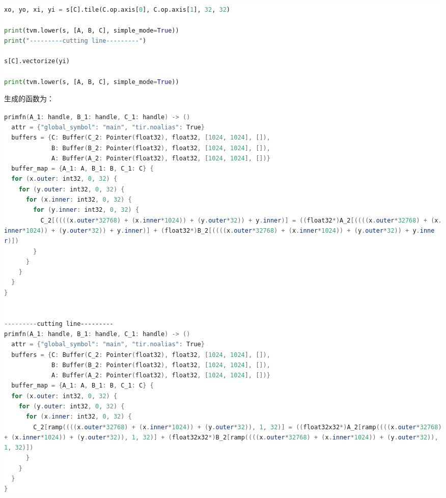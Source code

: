 ```python
xo, yo, xi, yi = s[C].tile(C.op.axis[0], C.op.axis[1], 32, 32)

print(tvm.lower(s, [A, B, C], simple_mode=True))
print("---------cutting line---------")

s[C].vectorize(yi)

print(tvm.lower(s, [A, B, C], simple_mode=True))
```

生成的函数为：

```powershell
primfn(A_1: handle, B_1: handle, C_1: handle) -> ()
  attr = {"global_symbol": "main", "tir.noalias": True}
  buffers = {C: Buffer(C_2: Pointer(float32), float32, [1024, 1024], []),
             B: Buffer(B_2: Pointer(float32), float32, [1024, 1024], []),
             A: Buffer(A_2: Pointer(float32), float32, [1024, 1024], [])}
  buffer_map = {A_1: A, B_1: B, C_1: C} {
  for (x.outer: int32, 0, 32) {
    for (y.outer: int32, 0, 32) {
      for (x.inner: int32, 0, 32) {
        for (y.inner: int32, 0, 32) {
          C_2[((((x.outer*32768) + (x.inner*1024)) + (y.outer*32)) + y.inner)] = ((float32*)A_2[((((x.outer*32768) + (x.inner*1024)) + (y.outer*32)) + y.inner)] + (float32*)B_2[((((x.outer*32768) + (x.inner*1024)) + (y.outer*32)) + y.inner)])
        }
      }
    }
  }
}


---------cutting line---------
primfn(A_1: handle, B_1: handle, C_1: handle) -> ()
  attr = {"global_symbol": "main", "tir.noalias": True}
  buffers = {C: Buffer(C_2: Pointer(float32), float32, [1024, 1024], []),
             B: Buffer(B_2: Pointer(float32), float32, [1024, 1024], []),
             A: Buffer(A_2: Pointer(float32), float32, [1024, 1024], [])}
  buffer_map = {A_1: A, B_1: B, C_1: C} {
  for (x.outer: int32, 0, 32) {
    for (y.outer: int32, 0, 32) {
      for (x.inner: int32, 0, 32) {
        C_2[ramp((((x.outer*32768) + (x.inner*1024)) + (y.outer*32)), 1, 32)] = ((float32x32*)A_2[ramp((((x.outer*32768) + (x.inner*1024)) + (y.outer*32)), 1, 32)] + (float32x32*)B_2[ramp((((x.outer*32768) + (x.inner*1024)) + (y.outer*32)), 1, 32)])
      }
    }
  }
}
```

